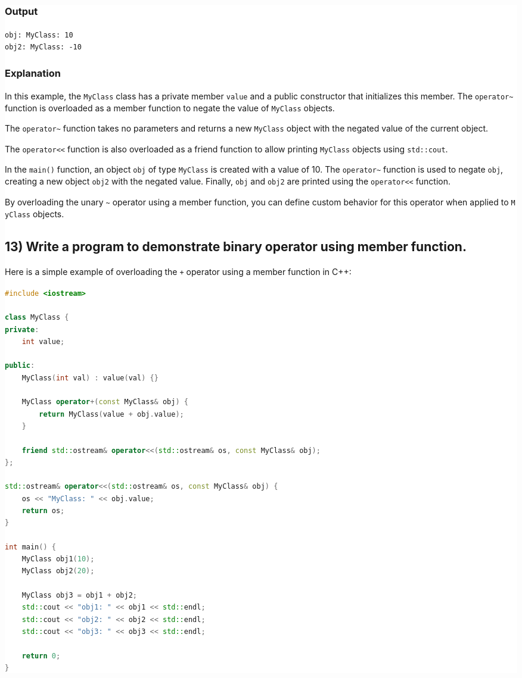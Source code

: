 
### Output

```
obj: MyClass: 10
obj2: MyClass: -10

```

### Explanation

In this example, the `MyClass` class has a private member `value` and a public constructor that initializes this member. The `operator~` function is overloaded as a member function to negate the value of `MyClass` objects.

The `operator~` function takes no parameters and returns a new `MyClass` object with the negated value of the current object.

The `operator<<` function is also overloaded as a friend function to allow printing `MyClass` objects using `std::cout`.

In the `main()` function, an object `obj` of type `MyClass` is created with a value of 10. The `operator~` function is used to negate `obj`, creating a new object `obj2` with the negated value. Finally, `obj` and `obj2` are printed using the `operator<<` function.

By overloading the unary `~` operator using a member function, you can define custom behavior for this operator when applied to `MyClass` objects.

## 13) Write a program to demonstrate binary operator using member function.

Here is a simple example of overloading the `+` operator using a member function in C++:

```cpp
#include <iostream>

class MyClass {
private:
    int value;

public:
    MyClass(int val) : value(val) {}

    MyClass operator+(const MyClass& obj) {
        return MyClass(value + obj.value);
    }

    friend std::ostream& operator<<(std::ostream& os, const MyClass& obj);
};

std::ostream& operator<<(std::ostream& os, const MyClass& obj) {
    os << "MyClass: " << obj.value;
    return os;
}

int main() {
    MyClass obj1(10);
    MyClass obj2(20);

    MyClass obj3 = obj1 + obj2;
    std::cout << "obj1: " << obj1 << std::endl;
    std::cout << "obj2: " << obj2 << std::endl;
    std::cout << "obj3: " << obj3 << std::endl;

    return 0;
}

```